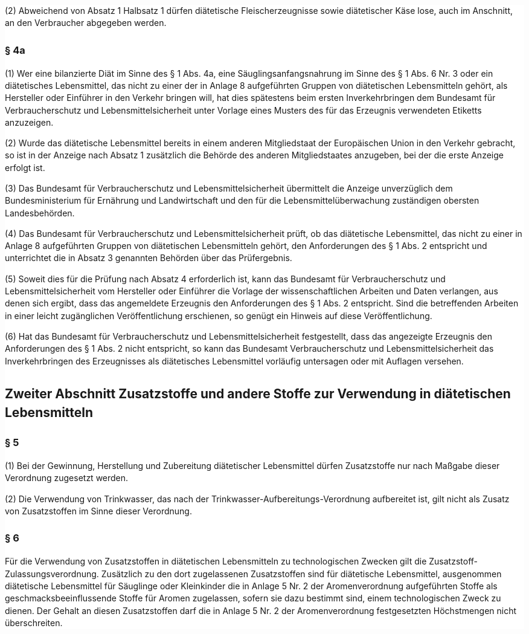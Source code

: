 (2) Abweichend von Absatz 1 Halbsatz 1 dürfen diätetische Fleischerzeugnisse sowie diätetischer Käse lose, auch im Anschnitt, an den Verbraucher abgegeben werden.

### § 4a

(1) Wer eine bilanzierte Diät im Sinne des § 1 Abs. 4a, eine Säuglingsanfangsnahrung im Sinne des § 1 Abs. 6 Nr. 3 oder ein diätetisches Lebensmittel, das nicht zu einer der in Anlage 8 aufgeführten Gruppen von diätetischen Lebensmitteln gehört, als Hersteller oder Einführer in den Verkehr bringen will, hat dies spätestens beim ersten Inverkehrbringen dem Bundesamt für Verbraucherschutz und Lebensmittelsicherheit unter Vorlage eines Musters des für das Erzeugnis verwendeten Etiketts anzuzeigen.

(2) Wurde das diätetische Lebensmittel bereits in einem anderen Mitgliedstaat der Europäischen Union in den Verkehr gebracht, so ist in der Anzeige nach Absatz 1 zusätzlich die Behörde des anderen Mitgliedstaates anzugeben, bei der die erste Anzeige erfolgt ist.

(3) Das Bundesamt für Verbraucherschutz und Lebensmittelsicherheit übermittelt die Anzeige unverzüglich dem Bundesministerium für Ernährung und Landwirtschaft und den für die Lebensmittelüberwachung zuständigen obersten Landesbehörden.

(4) Das Bundesamt für Verbraucherschutz und Lebensmittelsicherheit prüft, ob das diätetische Lebensmittel, das nicht zu einer in Anlage 8 aufgeführten Gruppen von diätetischen Lebensmitteln gehört, den Anforderungen des § 1 Abs. 2 entspricht und unterrichtet die in Absatz 3 genannten Behörden über das Prüfergebnis.

(5) Soweit dies für die Prüfung nach Absatz 4 erforderlich ist, kann das Bundesamt für Verbraucherschutz und Lebensmittelsicherheit vom Hersteller oder Einführer die Vorlage der wissenschaftlichen Arbeiten und Daten verlangen, aus denen sich ergibt, dass das angemeldete Erzeugnis den Anforderungen des § 1 Abs. 2 entspricht. Sind die betreffenden Arbeiten in einer leicht zugänglichen Veröffentlichung erschienen, so genügt ein Hinweis auf diese Veröffentlichung.

(6) Hat das Bundesamt für Verbraucherschutz und Lebensmittelsicherheit festgestellt, dass das angezeigte Erzeugnis den Anforderungen des § 1 Abs. 2 nicht entspricht, so kann das Bundesamt Verbraucherschutz und Lebensmittelsicherheit das Inverkehrbringen des Erzeugnisses als diätetisches Lebensmittel vorläufig untersagen oder mit Auflagen versehen.

Zweiter Abschnitt Zusatzstoffe und andere Stoffe zur Verwendung in diätetischen Lebensmitteln
---------------------------------------------------------------------------------------------

### 

### § 5

(1) Bei der Gewinnung, Herstellung und Zubereitung diätetischer Lebensmittel dürfen Zusatzstoffe nur nach Maßgabe dieser Verordnung zugesetzt werden.

(2) Die Verwendung von Trinkwasser, das nach der Trinkwasser-Aufbereitungs-Verordnung aufbereitet ist, gilt nicht als Zusatz von Zusatzstoffen im Sinne dieser Verordnung.

### § 6

Für die Verwendung von Zusatzstoffen in diätetischen Lebensmitteln zu technologischen Zwecken gilt die Zusatzstoff-Zulassungsverordnung. Zusätzlich zu den dort zugelassenen Zusatzstoffen sind für diätetische Lebensmittel, ausgenommen diätetische Lebensmittel für Säuglinge oder Kleinkinder die in Anlage 5 Nr. 2 der Aromenverordnung aufgeführten Stoffe als geschmacksbeeinflussende Stoffe für Aromen zugelassen, sofern sie dazu bestimmt sind, einem technologischen Zweck zu dienen. Der Gehalt an diesen Zusatzstoffen darf die in Anlage 5 Nr. 2 der Aromenverordnung festgesetzten Höchstmengen nicht überschreiten.
